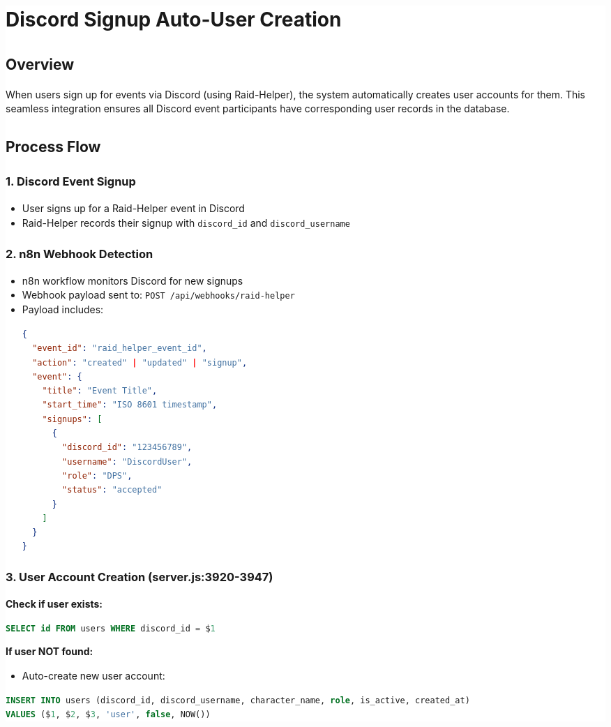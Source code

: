 # Discord Signup Auto-User Creation

## Overview

When users sign up for events via Discord (using Raid-Helper), the system automatically creates user accounts for them. This seamless integration ensures all Discord event participants have corresponding user records in the database.

## Process Flow

### 1. Discord Event Signup
- User signs up for a Raid-Helper event in Discord
- Raid-Helper records their signup with `discord_id` and `discord_username`

### 2. n8n Webhook Detection
- n8n workflow monitors Discord for new signups
- Webhook payload sent to: `POST /api/webhooks/raid-helper`
- Payload includes:
  ```json
  {
    "event_id": "raid_helper_event_id",
    "action": "created" | "updated" | "signup",
    "event": {
      "title": "Event Title",
      "start_time": "ISO 8601 timestamp",
      "signups": [
        {
          "discord_id": "123456789",
          "username": "DiscordUser",
          "role": "DPS",
          "status": "accepted"
        }
      ]
    }
  }
  ```

### 3. User Account Creation (server.js:3920-3947)

**Check if user exists:**
```sql
SELECT id FROM users WHERE discord_id = $1
```

**If user NOT found:**
- Auto-create new user account:
```sql
INSERT INTO users (discord_id, discord_username, character_name, role, is_active, created_at)
VALUES ($1, $2, $3, 'user', false, NOW())
```
